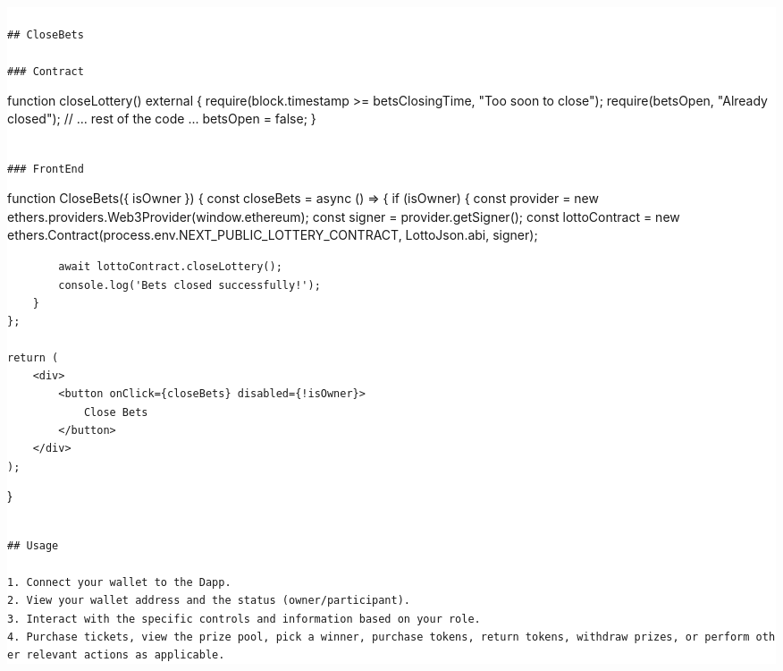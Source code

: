 ```

## CloseBets

### Contract 
```
function closeLottery() external {
    require(block.timestamp >= betsClosingTime, "Too soon to close");
    require(betsOpen, "Already closed");
    // ... rest of the code ...
    betsOpen = false;
}

```

### FrontEnd

```
function CloseBets({ isOwner }) {
    const closeBets = async () => {
        if (isOwner) {
            const provider = new ethers.providers.Web3Provider(window.ethereum);
            const signer = provider.getSigner();
            const lottoContract = new ethers.Contract(process.env.NEXT_PUBLIC_LOTTERY_CONTRACT, LottoJson.abi, signer);

            await lottoContract.closeLottery();
            console.log('Bets closed successfully!');
        }
    };

    return (
        <div>
            <button onClick={closeBets} disabled={!isOwner}>
                Close Bets
            </button>
        </div>
    );
}

```

## Usage

1. Connect your wallet to the Dapp.
2. View your wallet address and the status (owner/participant).
3. Interact with the specific controls and information based on your role.
4. Purchase tickets, view the prize pool, pick a winner, purchase tokens, return tokens, withdraw prizes, or perform other relevant actions as applicable.
